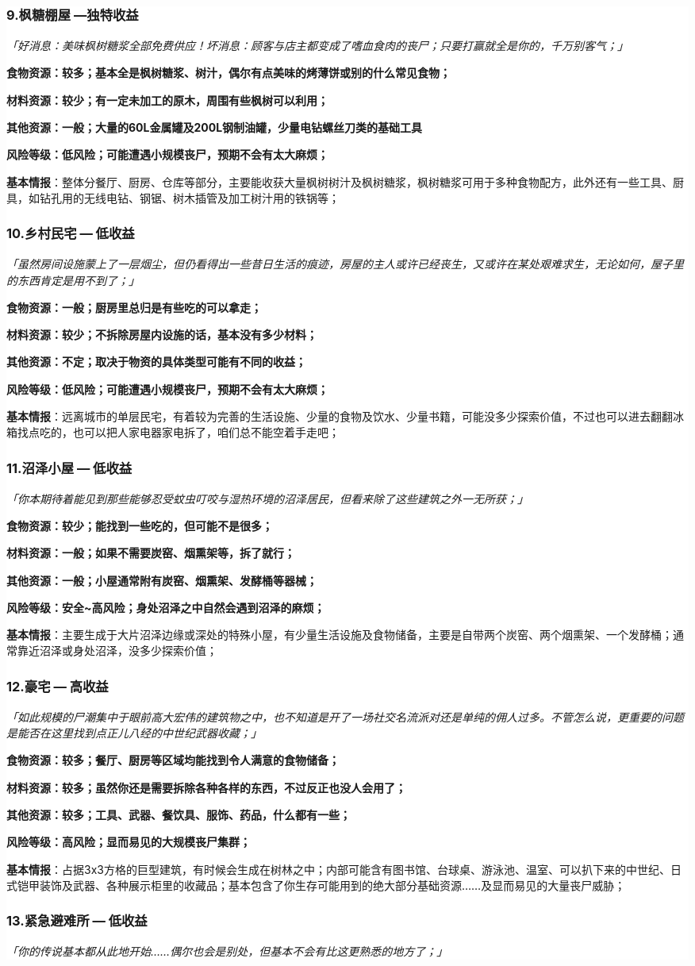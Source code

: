 ### 9.枫糖棚屋 —独特收益

*「好消息：美味枫树糖浆全部免费供应！坏消息：顾客与店主都变成了嗜血食肉的丧尸；只要打赢就全是你的，千万别客气；」*

**食物资源：较多；基本全是枫树糖浆、树汁，偶尔有点美味的烤薄饼或别的什么常见食物；**

**材料资源：较少；有一定未加工的原木，周围有些枫树可以利用；**

**其他资源：一般；大量的60L金属罐及200L钢制油罐，少量电钻螺丝刀类的基础工具**

**风险等级：低风险；可能遭遇小规模丧尸，预期不会有太大麻烦；**

**基本情报**：整体分餐厅、厨房、仓库等部分，主要能收获大量枫树树汁及枫树糖浆，枫树糖浆可用于多种食物配方，此外还有一些工具、厨具，如钻孔用的无线电钻、钢锯、树木插管及加工树汁用的铁锅等；

### 10.乡村民宅 — 低收益

*「虽然房间设施蒙上了一层烟尘，但仍看得出一些昔日生活的痕迹，房屋的主人或许已经丧生，又或许在某处艰难求生，无论如何，屋子里的东西肯定是用不到了；」*

**食物资源：一般；厨房里总归是有些吃的可以拿走；**

**材料资源：较少；不拆除房屋内设施的话，基本没有多少材料；**

**其他资源：不定；取决于物资的具体类型可能有不同的收益；**

**风险等级：低风险；可能遭遇小规模丧尸，预期不会有太大麻烦；**

**基本情报**：远离城市的单层民宅，有着较为完善的生活设施、少量的食物及饮水、少量书籍，可能没多少探索价值，不过也可以进去翻翻冰箱找点吃的，也可以把人家电器家电拆了，咱们总不能空着手走吧；

### 11.沼泽小屋 — 低收益

*「你本期待着能见到那些能够忍受蚊虫叮咬与湿热环境的沼泽居民，但看来除了这些建筑之外一无所获；」*

**食物资源：较少；能找到一些吃的，但可能不是很多；**

**材料资源：一般；如果不需要炭窑、烟熏架等，拆了就行；**

**其他资源：一般；小屋通常附有炭窑、烟熏架、发酵桶等器械；**

**风险等级：安全\~高风险；身处沼泽之中自然会遇到沼泽的麻烦；**

**基本情报**：主要生成于大片沼泽边缘或深处的特殊小屋，有少量生活设施及食物储备，主要是自带两个炭窑、两个烟熏架、一个发酵桶；通常靠近沼泽或身处沼泽，没多少探索价值；

### 12.豪宅 — 高收益

*「如此规模的尸潮集中于眼前高大宏伟的建筑物之中，也不知道是开了一场社交名流派对还是单纯的佣人过多。不管怎么说，更重要的问题是能否在这里找到点正儿八经的中世纪武器收藏；」*

**食物资源：较多；餐厅、厨房等区域均能找到令人满意的食物储备；**

**材料资源：较多；虽然你还是需要拆除各种各样的东西，不过反正也没人会用了；**

**其他资源：较多；工具、武器、餐饮具、服饰、药品，什么都有一些；**

**风险等级：高风险；显而易见的大规模丧尸集群；**

**基本情报**：占据3x3方格的巨型建筑，有时候会生成在树林之中；内部可能含有图书馆、台球桌、游泳池、温室、可以扒下来的中世纪、日式铠甲装饰及武器、各种展示柜里的收藏品；基本包含了你生存可能用到的绝大部分基础资源……及显而易见的大量丧尸威胁；

### 13.紧急避难所 — 低收益

*「你的传说基本都从此地开始……偶尔也会是别处，但基本不会有比这更熟悉的地方了；」*
